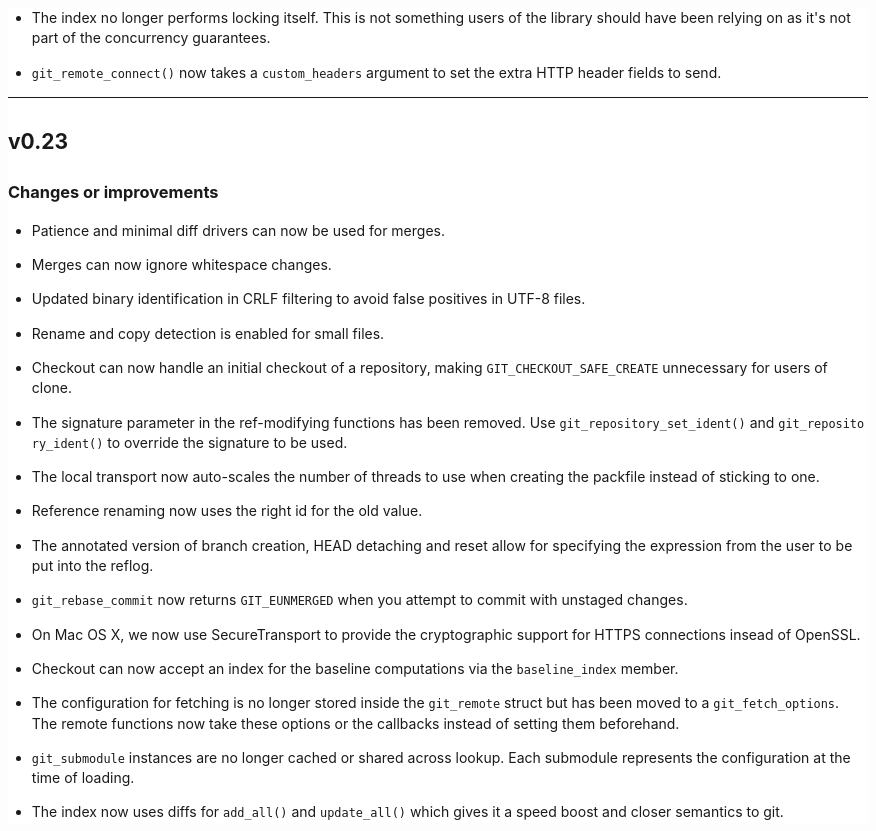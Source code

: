 * The index no longer performs locking itself. This is not something
  users of the library should have been relying on as it's not part of
  the concurrency guarantees.

* `git_remote_connect()` now takes a `custom_headers` argument to set
  the extra HTTP header fields to send.

---------------------------------------------------------------------

v0.23
------

### Changes or improvements

* Patience and minimal diff drivers can now be used for merges.

* Merges can now ignore whitespace changes.

* Updated binary identification in CRLF filtering to avoid false positives in
  UTF-8 files.

* Rename and copy detection is enabled for small files.

* Checkout can now handle an initial checkout of a repository, making
  `GIT_CHECKOUT_SAFE_CREATE` unnecessary for users of clone.

* The signature parameter in the ref-modifying functions has been
  removed. Use `git_repository_set_ident()` and
  `git_repository_ident()` to override the signature to be used.

* The local transport now auto-scales the number of threads to use
  when creating the packfile instead of sticking to one.

* Reference renaming now uses the right id for the old value.

* The annotated version of branch creation, HEAD detaching and reset
  allow for specifying the expression from the user to be put into the
  reflog.

* `git_rebase_commit` now returns `GIT_EUNMERGED` when you attempt to
  commit with unstaged changes.

* On Mac OS X, we now use SecureTransport to provide the cryptographic
  support for HTTPS connections insead of OpenSSL.

* Checkout can now accept an index for the baseline computations via the
  `baseline_index` member.

* The configuration for fetching is no longer stored inside the
  `git_remote` struct but has been moved to a `git_fetch_options`. The
  remote functions now take these options or the callbacks instead of
  setting them beforehand.

* `git_submodule` instances are no longer cached or shared across
  lookup. Each submodule represents the configuration at the time of
  loading.

* The index now uses diffs for `add_all()` and `update_all()` which
  gives it a speed boost and closer semantics to git.
